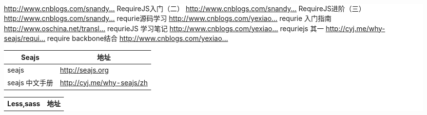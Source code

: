 <td><a href="http://www.cnblogs.com/snandy/archive/2012/05/22/2513652.html" rel="nofollow noreferrer" target="_blank">http://www.cnblogs.com/snandy...</a></td>
</tr>
<tr>
<td>RequireJS&#x5165;&#x95E8;&#xFF08;&#x4E8C;&#xFF09;</td>
<td><a href="http://www.cnblogs.com/snandy/archive/2012/05/23/2513712.html" rel="nofollow noreferrer" target="_blank">http://www.cnblogs.com/snandy...</a></td>
</tr>
<tr>
<td>RequireJS&#x8FDB;&#x9636;&#xFF08;&#x4E09;&#xFF09;</td>
<td><a href="http://www.cnblogs.com/snandy/archive/2012/06/08/2538001.html" rel="nofollow noreferrer" target="_blank">http://www.cnblogs.com/snandy...</a></td>
</tr>
<tr>
<td>requrie&#x6E90;&#x7801;&#x5B66;&#x4E60;</td>
<td><a href="http://www.cnblogs.com/yexiaochai/p/3632580.html" rel="nofollow noreferrer" target="_blank">http://www.cnblogs.com/yexiao...</a></td>
</tr>
<tr>
<td>requrie &#x5165;&#x95E8;&#x6307;&#x5357;</td>
<td><a href="http://www.oschina.net/translate/getting-started-with-the-requirejs-library" rel="nofollow noreferrer" target="_blank">http://www.oschina.net/transl...</a></td>
</tr>
<tr>
<td>requrieJS &#x5B66;&#x4E60;&#x7B14;&#x8BB0;</td>
<td><a href="http://www.cnblogs.com/yexiaochai/p/3214926.html" rel="nofollow noreferrer" target="_blank">http://www.cnblogs.com/yexiao...</a></td>
</tr>
<tr>
<td>requriejs &#x5176;&#x4E00;</td>
<td><a href="http://cyj.me/why-seajs/requirejs/" rel="nofollow noreferrer" target="_blank">http://cyj.me/why-seajs/requi...</a></td>
</tr>
<tr>
<td>require backbone&#x7ED3;&#x5408;</td>
<td><a href="http://www.cnblogs.com/yexiaochai/p/3221081.html" rel="nofollow noreferrer" target="_blank">http://www.cnblogs.com/yexiao...</a></td>
</tr>
</tbody>
</table>
<table>
<thead><tr>
<th>Seajs</th>
<th>&#x5730;&#x5740;</th>
</tr></thead>
<tbody>
<tr>
<td>seajs</td>
<td><a href="http://seajs.org" rel="nofollow noreferrer" target="_blank">http://seajs.org</a></td>
</tr>
<tr>
<td>seajs &#x4E2D;&#x6587;&#x624B;&#x518C;</td>
<td><a href="http://cyj.me/why-seajs/zh" rel="nofollow noreferrer" target="_blank">http://cyj.me/why-seajs/zh</a></td>
</tr>
</tbody>
</table>
<table>
<thead><tr>
<th>Less,sass</th>
<th>&#x5730;&#x5740;</th>
</tr></thead>
<tbody>
<tr>